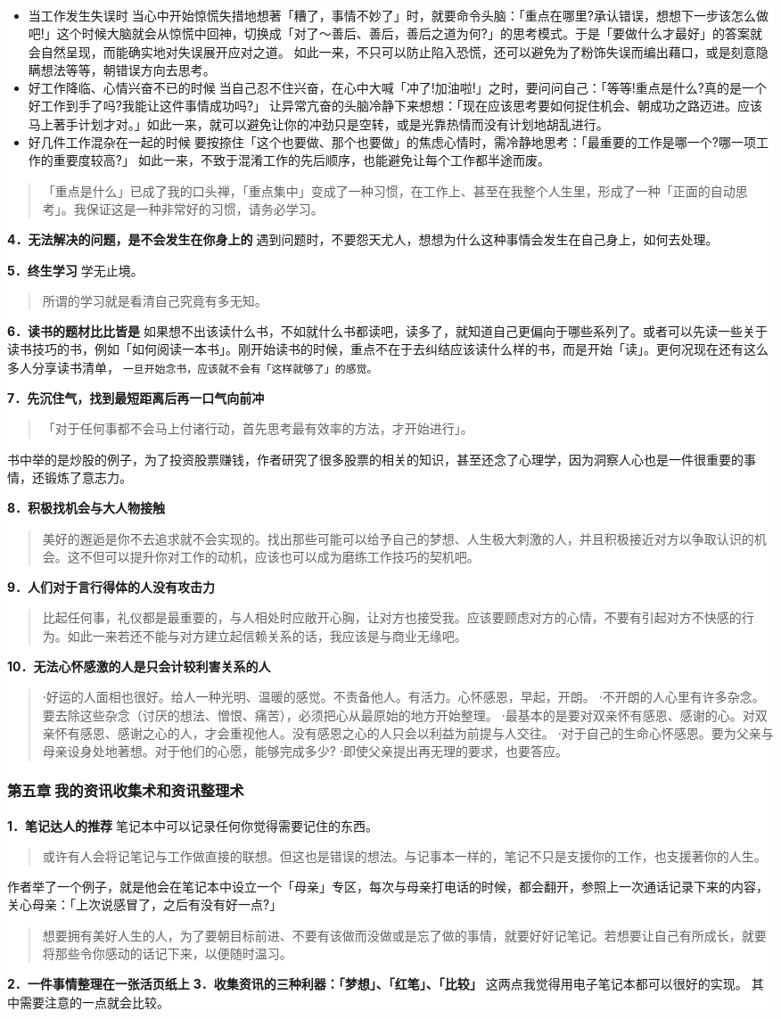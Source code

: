  - 当工作发生失误时
当心中开始惊慌失措地想著「糟了，事情不妙了」时，就要命令头脑：「重点在哪里?承认错误，想想下一步该怎么做吧!」这个时候大脑就会从惊慌中回神，切换成「对了～善后、善后，善后之道为何?」的思考模式。于是「要做什么才最好」的答案就会自然呈现，而能确实地对失误展开应对之道。
如此一来，不只可以防止陷入恐慌，还可以避免为了粉饰失误而编出藉口，或是刻意隐瞒想法等等，朝错误方向去思考。
 - 好工作降临、心情兴奋不已的时候
 当自己忍不住兴奋，在心中大喊「冲了!加油啦!」之时，要问问自己：「等等!重点是什么?真的是一个好工作到手了吗?我能让这件事情成功吗?」
让异常亢奋的头脑冷静下来想想：「现在应该思考要如何捉住机会、朝成功之路迈进。应该马上著手计划才对。」如此一来，就可以避免让你的冲劲只是空转，或是光靠热情而没有计划地胡乱进行。
 - 好几件工作混杂在一起的时候
 要按捺住「这个也要做、那个也要做」的焦虑心情时，需冷静地思考：「最重要的工作是哪一个?哪一项工作的重要度较高?」
如此一来，不致于混淆工作的先后顺序，也能避免让每个工作都半途而废。

> 「重点是什么」已成了我的口头禅，「重点集中」变成了一种习惯，在工作上、甚至在我整个人生里，形成了一种「正面的自动思考」。我保证这是一种非常好的习惯，请务必学习。

**4．无法解决的问题，是不会发生在你身上的**
遇到问题时，不要怨天尤人，想想为什么这种事情会发生在自己身上，如何去处理。

**5．终生学习**
学无止境。
> 所谓的学习就是看清自己究竟有多无知。

**6．读书的题材比比皆是**
如果想不出该读什么书，不如就什么书都读吧，读多了，就知道自己更偏向于哪些系列了。或者可以先读一些关于读书技巧的书，例如「如何阅读一本书」。刚开始读书的时候，重点不在于去纠结应该读什么样的书，而是开始「读」。更何况现在还有这么多人分享读书清单，
`一旦开始念书，应该就不会有「这样就够了」的感觉。`

**7．先沉住气，找到最短距离后再一口气向前冲**

> 「对于任何事都不会马上付诸行动，首先思考最有效率的方法，才开始进行」。

书中举的是炒股的例子，为了投资股票赚钱，作者研究了很多股票的相关的知识，甚至还念了心理学，因为洞察人心也是一件很重要的事情，还锻炼了意志力。

**8．积极找机会与大人物接触**

> 美好的邂逅是你不去追求就不会实现的。找出那些可能可以给予自己的梦想、人生极大刺激的人，并且积极接近对方以争取认识的机会。这不但可以提升你对工作的动机，应该也可以成为磨练工作技巧的契机吧。

**9．人们对于言行得体的人没有攻击力**

> 比起任何事，礼仪都是最重要的，与人相处时应敞开心胸，让对方也接受我。应该要顾虑对方的心情，不要有引起对方不快感的行为。如此一来若还不能与对方建立起信赖关系的话，我应该是与商业无缘吧。

**10．无法心怀感激的人是只会计较利害关系的人**
> ·好运的人面相也很好。给人一种光明、温暖的感觉。不责备他人。有活力。心怀感恩，早起，开朗。
·不开朗的人心里有许多杂念。要去除这些杂念（讨厌的想法、憎恨、痛苦），必须把心从最原始的地方开始整理。
·最基本的是要对双亲怀有感恩、感谢的心。对双亲怀有感恩、感谢之心的人，才会重视他人。没有感恩之心的人只会以利益为前提与人交往。
·对于自己的生命心怀感恩。要为父亲与母亲设身处地著想。对于他们的心愿，能够完成多少?
·即使父亲提出再无理的要求，也要答应。

### 第五章 我的资讯收集术和资讯整理术
**1．笔记达人的推荐**
笔记本中可以记录任何你觉得需要记住的东西。

> 或许有人会将记笔记与工作做直接的联想。但这也是错误的想法。与记事本一样的，笔记不只是支援你的工作，也支援著你的人生。

作者举了一个例子，就是他会在笔记本中设立一个「母亲」专区，每次与母亲打电话的时候，都会翻开，参照上一次通话记录下来的内容，关心母亲：「上次说感冒了，之后有没有好一点?」

> 想要拥有美好人生的人，为了要朝目标前进、不要有该做而没做或是忘了做的事情，就要好好记笔记。若想要让自己有所成长，就要将那些令你感动的话记下来，以便随时温习。

**2．一件事情整理在一张活页纸上**
**3．收集资讯的三种利器：「梦想」、「红笔」、「比较」**
这两点我觉得用电子笔记本都可以很好的实现。
其中需要注意的一点就会比较。
